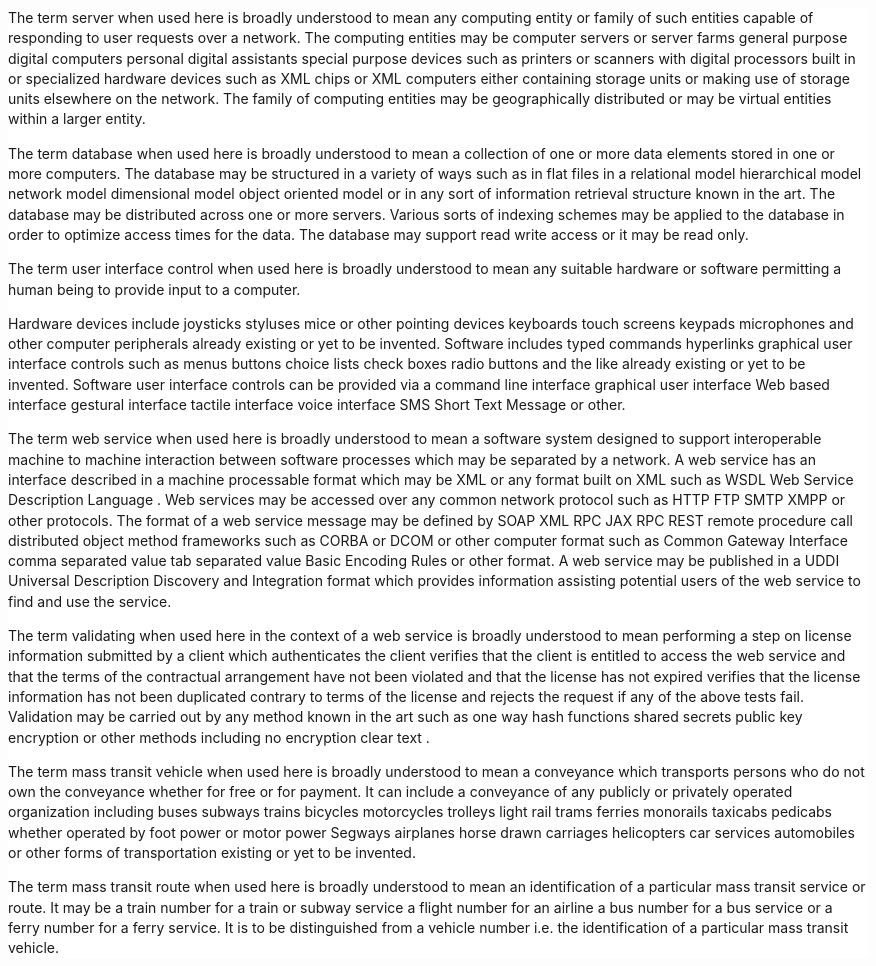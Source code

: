 The term server when used here is broadly understood to mean any computing entity or family of such entities capable of responding to user requests over a network. The computing entities may be computer servers or server farms general purpose digital computers personal digital assistants special purpose devices such as printers or scanners with digital processors built in or specialized hardware devices such as XML chips or XML computers either containing storage units or making use of storage units elsewhere on the network. The family of computing entities may be geographically distributed or may be virtual entities within a larger entity.

The term database when used here is broadly understood to mean a collection of one or more data elements stored in one or more computers. The database may be structured in a variety of ways such as in flat files in a relational model hierarchical model network model dimensional model object oriented model or in any sort of information retrieval structure known in the art. The database may be distributed across one or more servers. Various sorts of indexing schemes may be applied to the database in order to optimize access times for the data. The database may support read write access or it may be read only.

The term user interface control when used here is broadly understood to mean any suitable hardware or software permitting a human being to provide input to a computer.

Hardware devices include joysticks styluses mice or other pointing devices keyboards touch screens keypads microphones and other computer peripherals already existing or yet to be invented. Software includes typed commands hyperlinks graphical user interface controls such as menus buttons choice lists check boxes radio buttons and the like already existing or yet to be invented. Software user interface controls can be provided via a command line interface graphical user interface Web based interface gestural interface tactile interface voice interface SMS Short Text Message or other.

The term web service when used here is broadly understood to mean a software system designed to support interoperable machine to machine interaction between software processes which may be separated by a network. A web service has an interface described in a machine processable format which may be XML or any format built on XML such as WSDL Web Service Description Language . Web services may be accessed over any common network protocol such as HTTP FTP SMTP XMPP or other protocols. The format of a web service message may be defined by SOAP XML RPC JAX RPC REST remote procedure call distributed object method frameworks such as CORBA or DCOM or other computer format such as Common Gateway Interface comma separated value tab separated value Basic Encoding Rules or other format. A web service may be published in a UDDI Universal Description Discovery and Integration format which provides information assisting potential users of the web service to find and use the service.

The term validating when used here in the context of a web service is broadly understood to mean performing a step on license information submitted by a client which authenticates the client verifies that the client is entitled to access the web service and that the terms of the contractual arrangement have not been violated and that the license has not expired verifies that the license information has not been duplicated contrary to terms of the license and rejects the request if any of the above tests fail. Validation may be carried out by any method known in the art such as one way hash functions shared secrets public key encryption or other methods including no encryption clear text .

The term mass transit vehicle when used here is broadly understood to mean a conveyance which transports persons who do not own the conveyance whether for free or for payment. It can include a conveyance of any publicly or privately operated organization including buses subways trains bicycles motorcycles trolleys light rail trams ferries monorails taxicabs pedicabs whether operated by foot power or motor power Segways airplanes horse drawn carriages helicopters car services automobiles or other forms of transportation existing or yet to be invented.

The term mass transit route when used here is broadly understood to mean an identification of a particular mass transit service or route. It may be a train number for a train or subway service a flight number for an airline a bus number for a bus service or a ferry number for a ferry service. It is to be distinguished from a vehicle number i.e. the identification of a particular mass transit vehicle.
